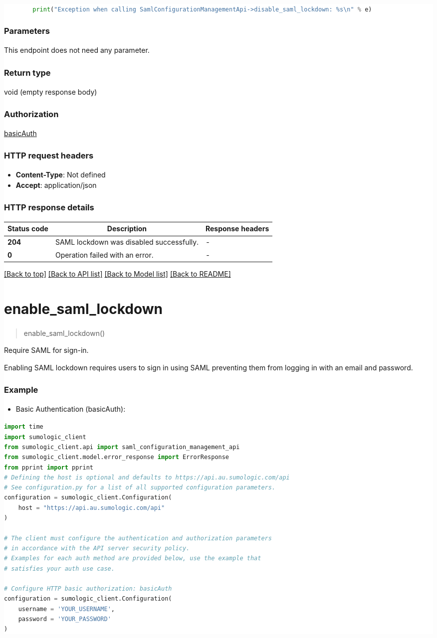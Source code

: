 ```python
        print("Exception when calling SamlConfigurationManagementApi->disable_saml_lockdown: %s\n" % e)
```


### Parameters
This endpoint does not need any parameter.

### Return type

void (empty response body)

### Authorization

[basicAuth](../README.md#basicAuth)

### HTTP request headers

 - **Content-Type**: Not defined
 - **Accept**: application/json


### HTTP response details
| Status code | Description | Response headers |
|-------------|-------------|------------------|
**204** | SAML lockdown was disabled successfully. |  -  |
**0** | Operation failed with an error. |  -  |

[[Back to top]](#) [[Back to API list]](../README.md#documentation-for-api-endpoints) [[Back to Model list]](../README.md#documentation-for-models) [[Back to README]](../README.md)

# **enable_saml_lockdown**
> enable_saml_lockdown()

Require SAML for sign-in.

Enabling SAML lockdown requires users to sign in using SAML preventing them from logging in with an email and password.

### Example

* Basic Authentication (basicAuth):
```python
import time
import sumologic_client
from sumologic_client.api import saml_configuration_management_api
from sumologic_client.model.error_response import ErrorResponse
from pprint import pprint
# Defining the host is optional and defaults to https://api.au.sumologic.com/api
# See configuration.py for a list of all supported configuration parameters.
configuration = sumologic_client.Configuration(
    host = "https://api.au.sumologic.com/api"
)

# The client must configure the authentication and authorization parameters
# in accordance with the API server security policy.
# Examples for each auth method are provided below, use the example that
# satisfies your auth use case.

# Configure HTTP basic authorization: basicAuth
configuration = sumologic_client.Configuration(
    username = 'YOUR_USERNAME',
    password = 'YOUR_PASSWORD'
)

```